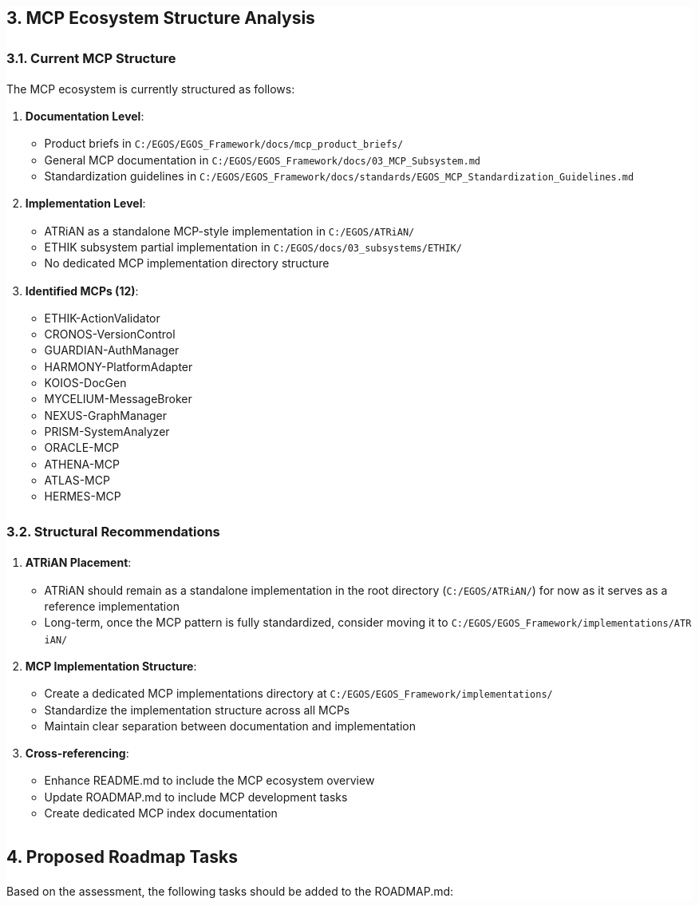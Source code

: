 ## 3. MCP Ecosystem Structure Analysis

### 3.1. Current MCP Structure

The MCP ecosystem is currently structured as follows:

1. **Documentation Level**:
   - Product briefs in `C:/EGOS/EGOS_Framework/docs/mcp_product_briefs/`
   - General MCP documentation in `C:/EGOS/EGOS_Framework/docs/03_MCP_Subsystem.md`
   - Standardization guidelines in `C:/EGOS/EGOS_Framework/docs/standards/EGOS_MCP_Standardization_Guidelines.md`

2. **Implementation Level**:
   - ATRiAN as a standalone MCP-style implementation in `C:/EGOS/ATRiAN/`
   - ETHIK subsystem partial implementation in `C:/EGOS/docs/03_subsystems/ETHIK/`
   - No dedicated MCP implementation directory structure

3. **Identified MCPs (12)**:
   - ETHIK-ActionValidator
   - CRONOS-VersionControl
   - GUARDIAN-AuthManager
   - HARMONY-PlatformAdapter
   - KOIOS-DocGen
   - MYCELIUM-MessageBroker
   - NEXUS-GraphManager
   - PRISM-SystemAnalyzer
   - ORACLE-MCP
   - ATHENA-MCP
   - ATLAS-MCP
   - HERMES-MCP

### 3.2. Structural Recommendations

1. **ATRiAN Placement**:
   - ATRiAN should remain as a standalone implementation in the root directory (`C:/EGOS/ATRiAN/`) for now as it serves as a reference implementation
   - Long-term, once the MCP pattern is fully standardized, consider moving it to `C:/EGOS/EGOS_Framework/implementations/ATRiAN/`

2. **MCP Implementation Structure**:
   - Create a dedicated MCP implementations directory at `C:/EGOS/EGOS_Framework/implementations/`
   - Standardize the implementation structure across all MCPs
   - Maintain clear separation between documentation and implementation

3. **Cross-referencing**:
   - Enhance README.md to include the MCP ecosystem overview
   - Update ROADMAP.md to include MCP development tasks
   - Create dedicated MCP index documentation

## 4. Proposed Roadmap Tasks

Based on the assessment, the following tasks should be added to the ROADMAP.md:
